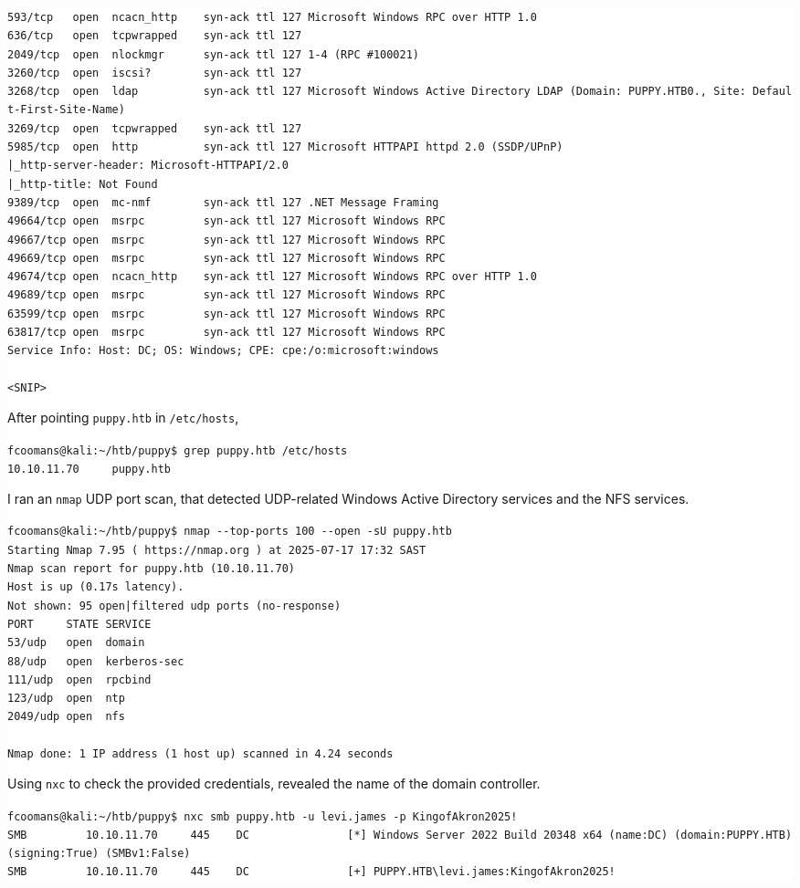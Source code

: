 ```
593/tcp   open  ncacn_http    syn-ack ttl 127 Microsoft Windows RPC over HTTP 1.0
636/tcp   open  tcpwrapped    syn-ack ttl 127
2049/tcp  open  nlockmgr      syn-ack ttl 127 1-4 (RPC #100021)
3260/tcp  open  iscsi?        syn-ack ttl 127
3268/tcp  open  ldap          syn-ack ttl 127 Microsoft Windows Active Directory LDAP (Domain: PUPPY.HTB0., Site: Default-First-Site-Name)
3269/tcp  open  tcpwrapped    syn-ack ttl 127
5985/tcp  open  http          syn-ack ttl 127 Microsoft HTTPAPI httpd 2.0 (SSDP/UPnP)
|_http-server-header: Microsoft-HTTPAPI/2.0
|_http-title: Not Found
9389/tcp  open  mc-nmf        syn-ack ttl 127 .NET Message Framing
49664/tcp open  msrpc         syn-ack ttl 127 Microsoft Windows RPC
49667/tcp open  msrpc         syn-ack ttl 127 Microsoft Windows RPC
49669/tcp open  msrpc         syn-ack ttl 127 Microsoft Windows RPC
49674/tcp open  ncacn_http    syn-ack ttl 127 Microsoft Windows RPC over HTTP 1.0
49689/tcp open  msrpc         syn-ack ttl 127 Microsoft Windows RPC
63599/tcp open  msrpc         syn-ack ttl 127 Microsoft Windows RPC
63817/tcp open  msrpc         syn-ack ttl 127 Microsoft Windows RPC
Service Info: Host: DC; OS: Windows; CPE: cpe:/o:microsoft:windows

<SNIP>
```

After pointing `puppy.htb` in `/etc/hosts`,

```
fcoomans@kali:~/htb/puppy$ grep puppy.htb /etc/hosts
10.10.11.70     puppy.htb
```

I ran an `nmap` UDP port scan, that detected UDP-related Windows Active Directory services and the NFS services.

```
fcoomans@kali:~/htb/puppy$ nmap --top-ports 100 --open -sU puppy.htb
Starting Nmap 7.95 ( https://nmap.org ) at 2025-07-17 17:32 SAST
Nmap scan report for puppy.htb (10.10.11.70)
Host is up (0.17s latency).
Not shown: 95 open|filtered udp ports (no-response)
PORT     STATE SERVICE
53/udp   open  domain
88/udp   open  kerberos-sec
111/udp  open  rpcbind
123/udp  open  ntp
2049/udp open  nfs

Nmap done: 1 IP address (1 host up) scanned in 4.24 seconds
```

Using `nxc` to check the provided credentials, revealed the name of the domain controller.

```
fcoomans@kali:~/htb/puppy$ nxc smb puppy.htb -u levi.james -p KingofAkron2025!
SMB         10.10.11.70     445    DC               [*] Windows Server 2022 Build 20348 x64 (name:DC) (domain:PUPPY.HTB) (signing:True) (SMBv1:False)
SMB         10.10.11.70     445    DC               [+] PUPPY.HTB\levi.james:KingofAkron2025!
```
